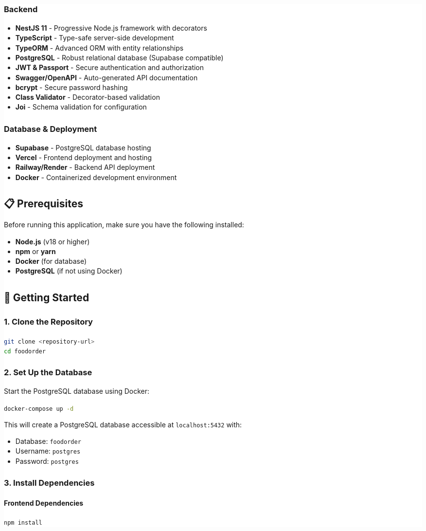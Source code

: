 ### Backend
- **NestJS 11** - Progressive Node.js framework with decorators
- **TypeScript** - Type-safe server-side development
- **TypeORM** - Advanced ORM with entity relationships
- **PostgreSQL** - Robust relational database (Supabase compatible)
- **JWT & Passport** - Secure authentication and authorization
- **Swagger/OpenAPI** - Auto-generated API documentation
- **bcrypt** - Secure password hashing
- **Class Validator** - Decorator-based validation
- **Joi** - Schema validation for configuration

### Database & Deployment
- **Supabase** - PostgreSQL database hosting
- **Vercel** - Frontend deployment and hosting
- **Railway/Render** - Backend API deployment
- **Docker** - Containerized development environment

## 📋 Prerequisites

Before running this application, make sure you have the following installed:

- **Node.js** (v18 or higher)
- **npm** or **yarn**
- **Docker** (for database)
- **PostgreSQL** (if not using Docker)

## 🚀 Getting Started

### 1. Clone the Repository

```bash
git clone <repository-url>
cd foodorder
```

### 2. Set Up the Database

Start the PostgreSQL database using Docker:

```bash
docker-compose up -d
```

This will create a PostgreSQL database accessible at `localhost:5432` with:
- Database: `foodorder`
- Username: `postgres`
- Password: `postgres`

### 3. Install Dependencies

#### Frontend Dependencies
```bash
npm install
```
